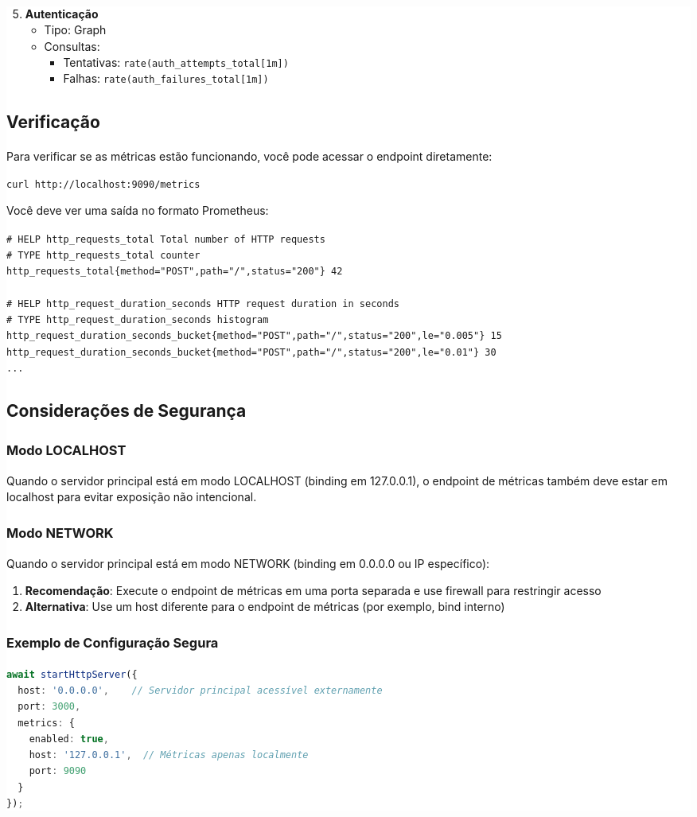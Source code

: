 5. **Autenticação**
   - Tipo: Graph
   - Consultas:
     - Tentativas: `rate(auth_attempts_total[1m])`
     - Falhas: `rate(auth_failures_total[1m])`

## Verificação

Para verificar se as métricas estão funcionando, você pode acessar o endpoint diretamente:

```bash
curl http://localhost:9090/metrics
```

Você deve ver uma saída no formato Prometheus:

```
# HELP http_requests_total Total number of HTTP requests
# TYPE http_requests_total counter
http_requests_total{method="POST",path="/",status="200"} 42

# HELP http_request_duration_seconds HTTP request duration in seconds
# TYPE http_request_duration_seconds histogram
http_request_duration_seconds_bucket{method="POST",path="/",status="200",le="0.005"} 15
http_request_duration_seconds_bucket{method="POST",path="/",status="200",le="0.01"} 30
...
```

## Considerações de Segurança

### Modo LOCALHOST

Quando o servidor principal está em modo LOCALHOST (binding em 127.0.0.1), o endpoint de métricas também deve estar em localhost para evitar exposição não intencional.

### Modo NETWORK

Quando o servidor principal está em modo NETWORK (binding em 0.0.0.0 ou IP específico):

1. **Recomendação**: Execute o endpoint de métricas em uma porta separada e use firewall para restringir acesso
2. **Alternativa**: Use um host diferente para o endpoint de métricas (por exemplo, bind interno)

### Exemplo de Configuração Segura

```typescript
await startHttpServer({
  host: '0.0.0.0',    // Servidor principal acessível externamente
  port: 3000,
  metrics: {
    enabled: true,
    host: '127.0.0.1',  // Métricas apenas localmente
    port: 9090
  }
});
```
